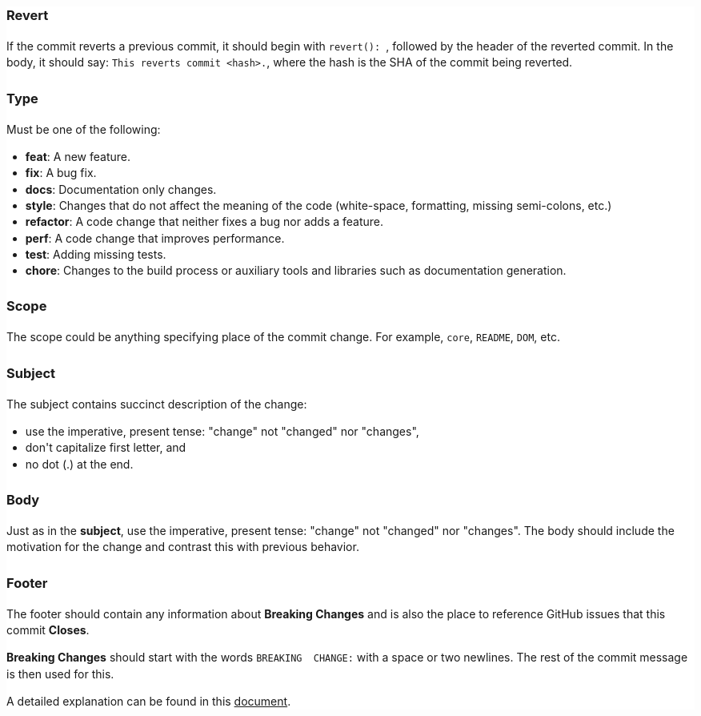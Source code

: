 ### Revert
If the commit reverts a previous commit, it should begin with 
`revert(): `, followed by the header of the reverted commit. 
In the body, it should say: `This reverts commit <hash>.`, where 
the hash is the SHA of the commit being reverted.

### Type
Must be one of the following:

* **feat**: A new feature.
* **fix**: A bug fix.
* **docs**: Documentation only changes.
* **style**: Changes that do not affect the meaning of the code 
  (white-space, formatting, missing semi-colons, etc.)
* **refactor**: A code change that neither fixes a bug nor adds 
  a feature.
* **perf**: A code change that improves performance.
* **test**: Adding missing tests.
* **chore**: Changes to the build process or auxiliary tools 
  and libraries such as documentation generation.

### Scope
The scope could be anything specifying place of the commit change. 
For example, `core`, `README`, `DOM`, etc.

### Subject
The subject contains succinct description of the change:

* use the imperative, present tense: "change" not "changed" 
  nor "changes",
* don't capitalize first letter, and
* no dot (.) at the end.

### Body
Just as in the **subject**, use the imperative, present tense: 
"change" not "changed" nor "changes". The body should include 
the motivation for the change and contrast this with 
previous behavior.

### Footer
The footer should contain any information about **Breaking 
Changes** and is also the place to reference GitHub issues that 
this commit **Closes**.

**Breaking Changes** should start with the words `BREAKING 
CHANGE:` with a space or two newlines. The rest of the commit
message is then used for this.

A detailed explanation can be found in this
[document][commit-message-format].


[gitter-dev]: https://gitter.im/motorcyclejs/motorcyclejs
[commit-message-format]: https://docs.google.com/document/d/1QrDFcIiPjSLDn3EL15IJygNPiHORgU1_OOAqWjiDU5Y/edit#
[github]: https://github.com/motorcyclejs/motorcyclejs
[gitter]: https://gitter.im/motorcyclejs/motorcyclejs
[jsbin]: http://jsbin.com/
[jsfiddle]: http://jsfiddle.net/
[plunker]: http://plnkr.co/edit